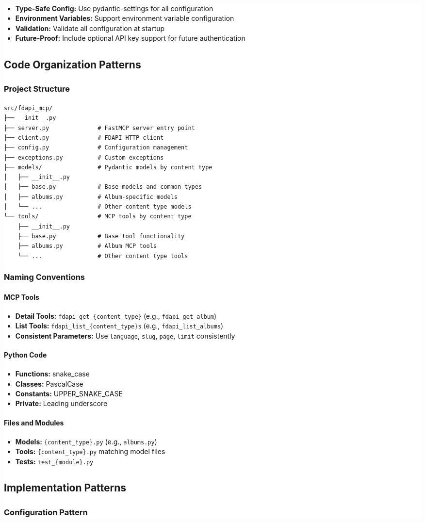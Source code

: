 - **Type-Safe Config:** Use pydantic-settings for all configuration
- **Environment Variables:** Support environment variable configuration
- **Validation:** Validate all configuration at startup
- **Future-Proof:** Include optional API key support for future authentication

## Code Organization Patterns

### Project Structure

```
src/fdapi_mcp/
├── __init__.py
├── server.py              # FastMCP server entry point
├── client.py              # FDAPI HTTP client
├── config.py              # Configuration management
├── exceptions.py          # Custom exceptions
├── models/                # Pydantic models by content type
│   ├── __init__.py
│   ├── base.py            # Base models and common types
│   ├── albums.py          # Album-specific models
│   └── ...                # Other content type models
└── tools/                 # MCP tools by content type
    ├── __init__.py
    ├── base.py            # Base tool functionality
    ├── albums.py          # Album MCP tools
    └── ...                # Other content type tools
```

### Naming Conventions

#### MCP Tools

- **Detail Tools:** `fdapi_get_{content_type}` (e.g., `fdapi_get_album`)
- **List Tools:** `fdapi_list_{content_type}s` (e.g., `fdapi_list_albums`)
- **Consistent Parameters:** Use `language`, `slug`, `page`, `limit` consistently

#### Python Code

- **Functions:** snake_case
- **Classes:** PascalCase
- **Constants:** UPPER_SNAKE_CASE
- **Private:** Leading underscore

#### Files and Modules

- **Models:** `{content_type}.py` (e.g., `albums.py`)
- **Tools:** `{content_type}.py` matching model files
- **Tests:** `test_{module}.py`

## Implementation Patterns

### Configuration Pattern
